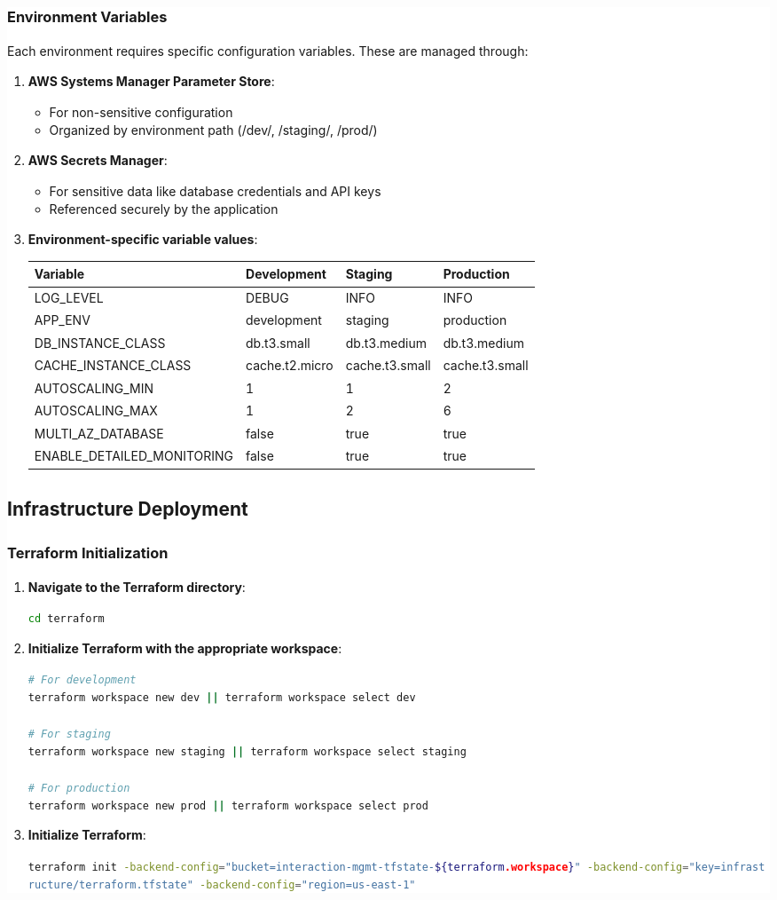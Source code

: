 ### Environment Variables

Each environment requires specific configuration variables. These are managed through:

1. **AWS Systems Manager Parameter Store**:
   - For non-sensitive configuration
   - Organized by environment path (/dev/, /staging/, /prod/)

2. **AWS Secrets Manager**:
   - For sensitive data like database credentials and API keys
   - Referenced securely by the application

3. **Environment-specific variable values**:

   | Variable | Development | Staging | Production |
   |----------|-------------|---------|------------|
   | LOG_LEVEL | DEBUG | INFO | INFO |
   | APP_ENV | development | staging | production |
   | DB_INSTANCE_CLASS | db.t3.small | db.t3.medium | db.t3.medium |
   | CACHE_INSTANCE_CLASS | cache.t2.micro | cache.t3.small | cache.t3.small |
   | AUTOSCALING_MIN | 1 | 1 | 2 |
   | AUTOSCALING_MAX | 1 | 2 | 6 |
   | MULTI_AZ_DATABASE | false | true | true |
   | ENABLE_DETAILED_MONITORING | false | true | true |

## Infrastructure Deployment

### Terraform Initialization

1. **Navigate to the Terraform directory**:
   ```bash
   cd terraform
   ```

2. **Initialize Terraform with the appropriate workspace**:
   ```bash
   # For development
   terraform workspace new dev || terraform workspace select dev
   
   # For staging
   terraform workspace new staging || terraform workspace select staging
   
   # For production
   terraform workspace new prod || terraform workspace select prod
   ```

3. **Initialize Terraform**:
   ```bash
   terraform init -backend-config="bucket=interaction-mgmt-tfstate-${terraform.workspace}" -backend-config="key=infrastructure/terraform.tfstate" -backend-config="region=us-east-1"
   ```
